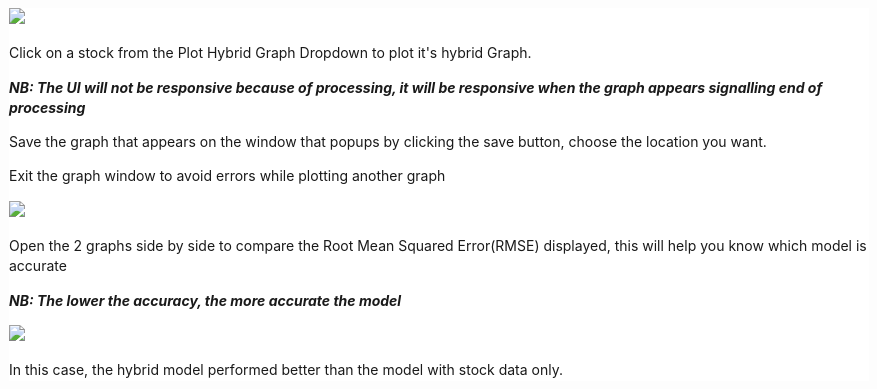 <img src="https://user-images.githubusercontent.com/25798203/44307006-638d4700-a3a3-11e8-8fd2-0b8a92a33d2f.png" width="450">

Click on a stock from the Plot Hybrid Graph Dropdown to plot it's hybrid Graph.

**_NB: The UI will not be responsive because of processing, it will be responsive when the graph appears signalling end of processing_**

Save the graph that appears on the window that popups by clicking the save button, choose the location you want.

Exit the graph window to avoid errors while plotting another graph

<img src="https://user-images.githubusercontent.com/25798203/44307013-81f34280-a3a3-11e8-895b-4e8399901926.png" width="450">

Open the 2 graphs side by side to compare the Root Mean Squared Error(RMSE) displayed, this will help you know which model is accurate

**_NB: The lower the accuracy, the more accurate the model_**

<img src="https://user-images.githubusercontent.com/25798203/44307120-64bf7380-a3a5-11e8-87c6-b99a5c0efa28.png">

In this case, the hybrid model performed better than the model with stock data only.


